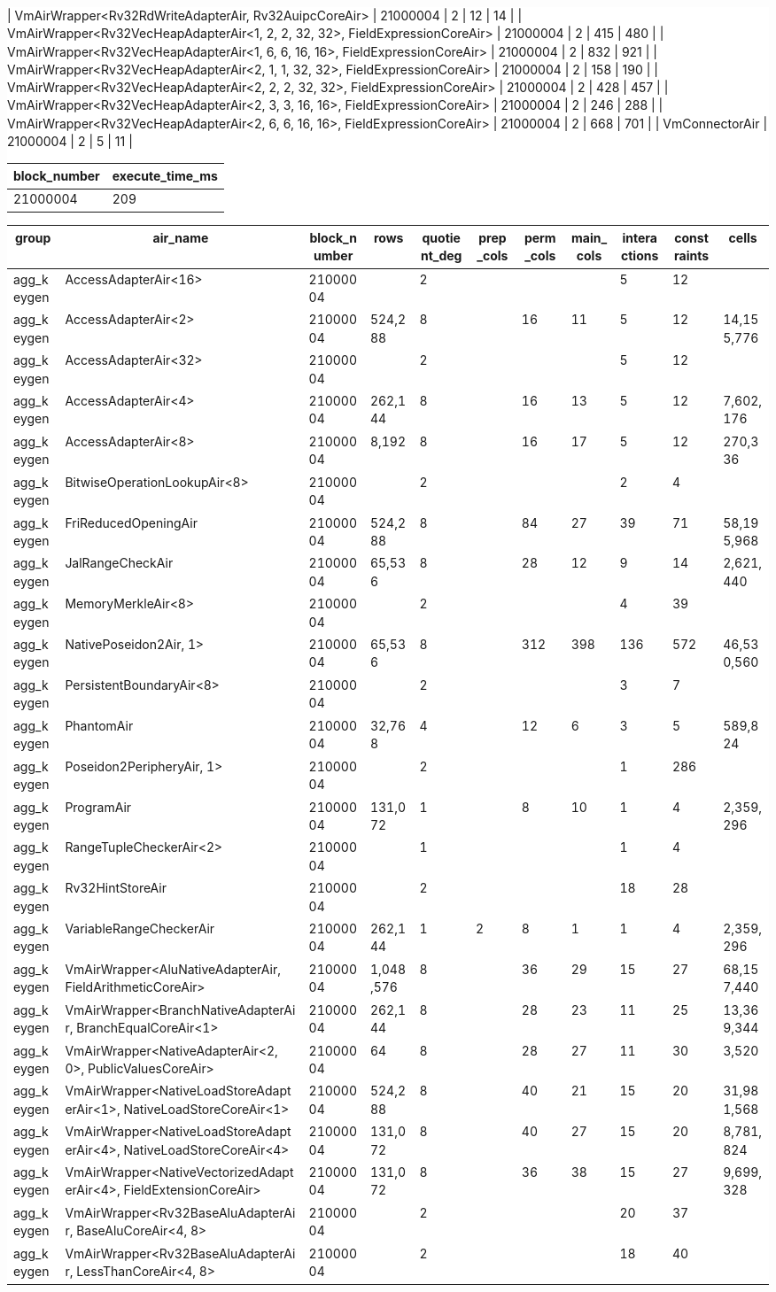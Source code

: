 | VmAirWrapper<Rv32RdWriteAdapterAir, Rv32AuipcCoreAir> | 21000004 | 2 | 12 | 14 | 
| VmAirWrapper<Rv32VecHeapAdapterAir<1, 2, 2, 32, 32>, FieldExpressionCoreAir> | 21000004 | 2 | 415 | 480 | 
| VmAirWrapper<Rv32VecHeapAdapterAir<1, 6, 6, 16, 16>, FieldExpressionCoreAir> | 21000004 | 2 | 832 | 921 | 
| VmAirWrapper<Rv32VecHeapAdapterAir<2, 1, 1, 32, 32>, FieldExpressionCoreAir> | 21000004 | 2 | 158 | 190 | 
| VmAirWrapper<Rv32VecHeapAdapterAir<2, 2, 2, 32, 32>, FieldExpressionCoreAir> | 21000004 | 2 | 428 | 457 | 
| VmAirWrapper<Rv32VecHeapAdapterAir<2, 3, 3, 16, 16>, FieldExpressionCoreAir> | 21000004 | 2 | 246 | 288 | 
| VmAirWrapper<Rv32VecHeapAdapterAir<2, 6, 6, 16, 16>, FieldExpressionCoreAir> | 21000004 | 2 | 668 | 701 | 
| VmConnectorAir | 21000004 | 2 | 5 | 11 | 

| block_number | execute_time_ms |
| --- | --- |
| 21000004 | 209 | 

| group | air_name | block_number | rows | quotient_deg | prep_cols | perm_cols | main_cols | interactions | constraints | cells |
| --- | --- | --- | --- | --- | --- | --- | --- | --- | --- | --- |
| agg_keygen | AccessAdapterAir<16> | 21000004 |  | 2 |  |  |  | 5 | 12 |  | 
| agg_keygen | AccessAdapterAir<2> | 21000004 | 524,288 | 8 |  | 16 | 11 | 5 | 12 | 14,155,776 | 
| agg_keygen | AccessAdapterAir<32> | 21000004 |  | 2 |  |  |  | 5 | 12 |  | 
| agg_keygen | AccessAdapterAir<4> | 21000004 | 262,144 | 8 |  | 16 | 13 | 5 | 12 | 7,602,176 | 
| agg_keygen | AccessAdapterAir<8> | 21000004 | 8,192 | 8 |  | 16 | 17 | 5 | 12 | 270,336 | 
| agg_keygen | BitwiseOperationLookupAir<8> | 21000004 |  | 2 |  |  |  | 2 | 4 |  | 
| agg_keygen | FriReducedOpeningAir | 21000004 | 524,288 | 8 |  | 84 | 27 | 39 | 71 | 58,195,968 | 
| agg_keygen | JalRangeCheckAir | 21000004 | 65,536 | 8 |  | 28 | 12 | 9 | 14 | 2,621,440 | 
| agg_keygen | MemoryMerkleAir<8> | 21000004 |  | 2 |  |  |  | 4 | 39 |  | 
| agg_keygen | NativePoseidon2Air<BabyBearParameters>, 1> | 21000004 | 65,536 | 8 |  | 312 | 398 | 136 | 572 | 46,530,560 | 
| agg_keygen | PersistentBoundaryAir<8> | 21000004 |  | 2 |  |  |  | 3 | 7 |  | 
| agg_keygen | PhantomAir | 21000004 | 32,768 | 4 |  | 12 | 6 | 3 | 5 | 589,824 | 
| agg_keygen | Poseidon2PeripheryAir<BabyBearParameters>, 1> | 21000004 |  | 2 |  |  |  | 1 | 286 |  | 
| agg_keygen | ProgramAir | 21000004 | 131,072 | 1 |  | 8 | 10 | 1 | 4 | 2,359,296 | 
| agg_keygen | RangeTupleCheckerAir<2> | 21000004 |  | 1 |  |  |  | 1 | 4 |  | 
| agg_keygen | Rv32HintStoreAir | 21000004 |  | 2 |  |  |  | 18 | 28 |  | 
| agg_keygen | VariableRangeCheckerAir | 21000004 | 262,144 | 1 | 2 | 8 | 1 | 1 | 4 | 2,359,296 | 
| agg_keygen | VmAirWrapper<AluNativeAdapterAir, FieldArithmeticCoreAir> | 21000004 | 1,048,576 | 8 |  | 36 | 29 | 15 | 27 | 68,157,440 | 
| agg_keygen | VmAirWrapper<BranchNativeAdapterAir, BranchEqualCoreAir<1> | 21000004 | 262,144 | 8 |  | 28 | 23 | 11 | 25 | 13,369,344 | 
| agg_keygen | VmAirWrapper<NativeAdapterAir<2, 0>, PublicValuesCoreAir> | 21000004 | 64 | 8 |  | 28 | 27 | 11 | 30 | 3,520 | 
| agg_keygen | VmAirWrapper<NativeLoadStoreAdapterAir<1>, NativeLoadStoreCoreAir<1> | 21000004 | 524,288 | 8 |  | 40 | 21 | 15 | 20 | 31,981,568 | 
| agg_keygen | VmAirWrapper<NativeLoadStoreAdapterAir<4>, NativeLoadStoreCoreAir<4> | 21000004 | 131,072 | 8 |  | 40 | 27 | 15 | 20 | 8,781,824 | 
| agg_keygen | VmAirWrapper<NativeVectorizedAdapterAir<4>, FieldExtensionCoreAir> | 21000004 | 131,072 | 8 |  | 36 | 38 | 15 | 27 | 9,699,328 | 
| agg_keygen | VmAirWrapper<Rv32BaseAluAdapterAir, BaseAluCoreAir<4, 8> | 21000004 |  | 2 |  |  |  | 20 | 37 |  | 
| agg_keygen | VmAirWrapper<Rv32BaseAluAdapterAir, LessThanCoreAir<4, 8> | 21000004 |  | 2 |  |  |  | 18 | 40 |  | 